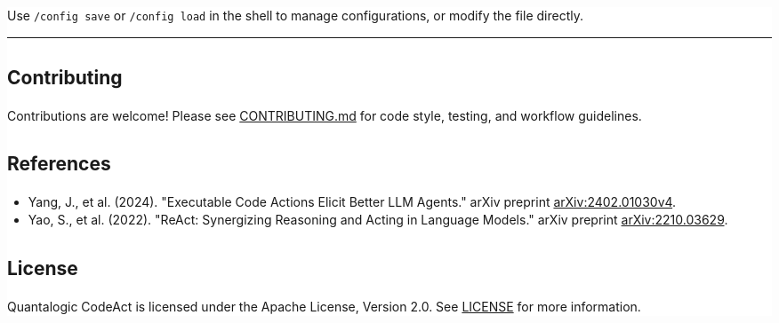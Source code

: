 Use `/config save` or `/config load` in the shell to manage configurations, or modify the file directly.

---

## Contributing

Contributions are welcome! Please see [CONTRIBUTING.md](CONTRIBUTING.md) for code style, testing, and workflow guidelines.

## References

- Yang, J., et al. (2024). "Executable Code Actions Elicit Better LLM Agents." arXiv preprint [arXiv:2402.01030v4](https://arxiv.org/html/2402.01030v4).
- Yao, S., et al. (2022). "ReAct: Synergizing Reasoning and Acting in Language Models." arXiv preprint [arXiv:2210.03629](https://arxiv.org/abs/2210.03629).

## License

Quantalogic CodeAct is licensed under the Apache License, Version 2.0. See [LICENSE](LICENSE) for more information.